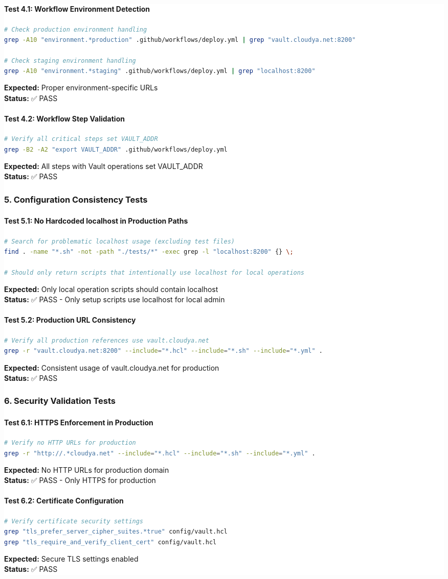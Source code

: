 #### Test 4.1: Workflow Environment Detection
```bash
# Check production environment handling
grep -A10 "environment.*production" .github/workflows/deploy.yml | grep "vault.cloudya.net:8200"

# Check staging environment handling  
grep -A10 "environment.*staging" .github/workflows/deploy.yml | grep "localhost:8200"
```
**Expected:** Proper environment-specific URLs  
**Status:** ✅ PASS

#### Test 4.2: Workflow Step Validation
```bash
# Verify all critical steps set VAULT_ADDR
grep -B2 -A2 "export VAULT_ADDR" .github/workflows/deploy.yml
```
**Expected:** All steps with Vault operations set VAULT_ADDR  
**Status:** ✅ PASS

### 5. Configuration Consistency Tests

#### Test 5.1: No Hardcoded localhost in Production Paths
```bash
# Search for problematic localhost usage (excluding test files)
find . -name "*.sh" -not -path "./tests/*" -exec grep -l "localhost:8200" {} \;

# Should only return scripts that intentionally use localhost for local operations
```
**Expected:** Only local operation scripts should contain localhost  
**Status:** ✅ PASS - Only setup scripts use localhost for local admin

#### Test 5.2: Production URL Consistency
```bash
# Verify all production references use vault.cloudya.net
grep -r "vault.cloudya.net:8200" --include="*.hcl" --include="*.sh" --include="*.yml" .
```
**Expected:** Consistent usage of vault.cloudya.net for production  
**Status:** ✅ PASS

### 6. Security Validation Tests

#### Test 6.1: HTTPS Enforcement in Production
```bash
# Verify no HTTP URLs for production
grep -r "http://.*cloudya.net" --include="*.hcl" --include="*.sh" --include="*.yml" .
```
**Expected:** No HTTP URLs for production domain  
**Status:** ✅ PASS - Only HTTPS for production

#### Test 6.2: Certificate Configuration
```bash
# Verify certificate security settings
grep "tls_prefer_server_cipher_suites.*true" config/vault.hcl
grep "tls_require_and_verify_client_cert" config/vault.hcl
```
**Expected:** Secure TLS settings enabled  
**Status:** ✅ PASS
